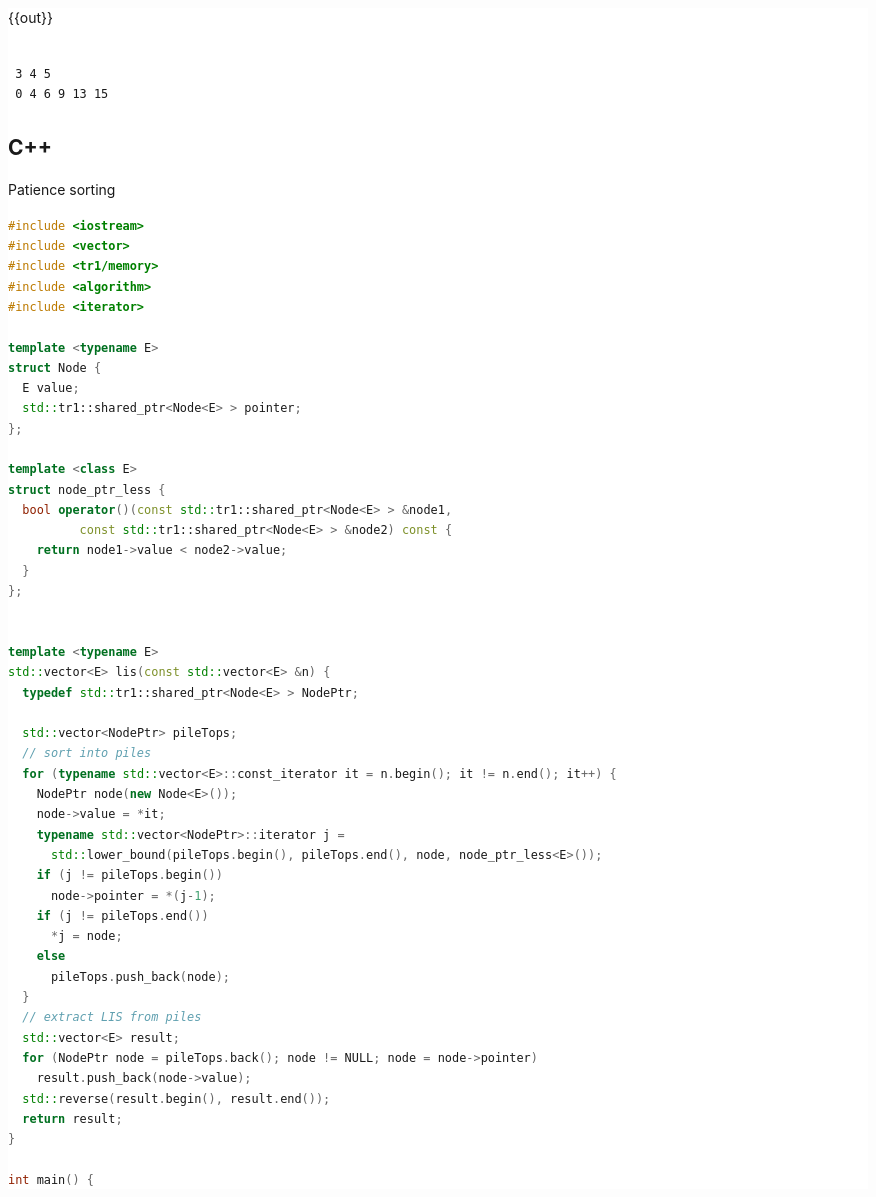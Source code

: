 ```c
```

{{out}}

```txt

 3 4 5
 0 4 6 9 13 15

```



## C++

Patience sorting

```cpp
#include <iostream>
#include <vector>
#include <tr1/memory>
#include <algorithm>
#include <iterator>

template <typename E>
struct Node {
  E value;
  std::tr1::shared_ptr<Node<E> > pointer;
};

template <class E>
struct node_ptr_less {
  bool operator()(const std::tr1::shared_ptr<Node<E> > &node1,
		  const std::tr1::shared_ptr<Node<E> > &node2) const {
    return node1->value < node2->value;
  }
};


template <typename E>
std::vector<E> lis(const std::vector<E> &n) {
  typedef std::tr1::shared_ptr<Node<E> > NodePtr;

  std::vector<NodePtr> pileTops;
  // sort into piles
  for (typename std::vector<E>::const_iterator it = n.begin(); it != n.end(); it++) {
    NodePtr node(new Node<E>());
    node->value = *it;
    typename std::vector<NodePtr>::iterator j =
      std::lower_bound(pileTops.begin(), pileTops.end(), node, node_ptr_less<E>());
    if (j != pileTops.begin())
      node->pointer = *(j-1);
    if (j != pileTops.end())
      *j = node;
    else
      pileTops.push_back(node);
  }
  // extract LIS from piles
  std::vector<E> result;
  for (NodePtr node = pileTops.back(); node != NULL; node = node->pointer)
    result.push_back(node->value);
  std::reverse(result.begin(), result.end());
  return result;
}

int main() {
```